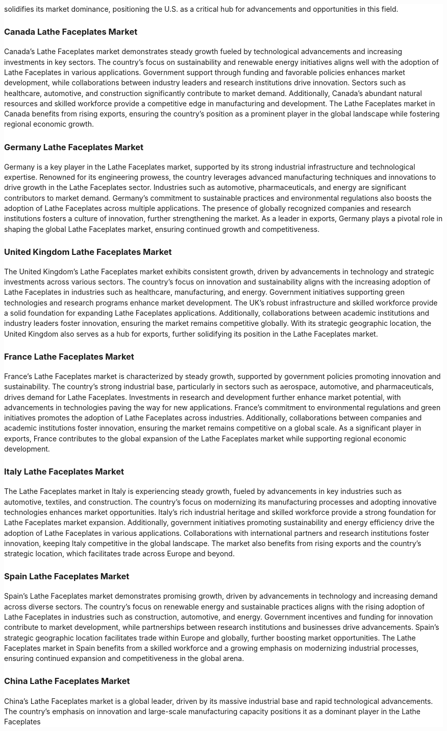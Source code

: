 solidifies its market dominance, positioning the U.S. as a critical hub for advancements and opportunities in this field.</p><h3>Canada Lathe Faceplates Market</h3><p>Canada&rsquo;s Lathe Faceplates market demonstrates steady growth fueled by technological advancements and increasing investments in key sectors. The country&rsquo;s focus on sustainability and renewable energy initiatives aligns well with the adoption of Lathe Faceplates in various applications. Government support through funding and favorable policies enhances market development, while collaborations between industry leaders and research institutions drive innovation. Sectors such as healthcare, automotive, and construction significantly contribute to market demand. Additionally, Canada&rsquo;s abundant natural resources and skilled workforce provide a competitive edge in manufacturing and development. The Lathe Faceplates market in Canada benefits from rising exports, ensuring the country&rsquo;s position as a prominent player in the global landscape while fostering regional economic growth.</p><h3>Germany Lathe Faceplates Market</h3><p>Germany is a key player in the Lathe Faceplates market, supported by its strong industrial infrastructure and technological expertise. Renowned for its engineering prowess, the country leverages advanced manufacturing techniques and innovations to drive growth in the Lathe Faceplates sector. Industries such as automotive, pharmaceuticals, and energy are significant contributors to market demand. Germany&rsquo;s commitment to sustainable practices and environmental regulations also boosts the adoption of Lathe Faceplates across multiple applications. The presence of globally recognized companies and research institutions fosters a culture of innovation, further strengthening the market. As a leader in exports, Germany plays a pivotal role in shaping the global Lathe Faceplates market, ensuring continued growth and competitiveness.</p><h3>United Kingdom Lathe Faceplates Market</h3><p>The United Kingdom&rsquo;s Lathe Faceplates market exhibits consistent growth, driven by advancements in technology and strategic investments across various sectors. The country&rsquo;s focus on innovation and sustainability aligns with the increasing adoption of Lathe Faceplates in industries such as healthcare, manufacturing, and energy. Government initiatives supporting green technologies and research programs enhance market development. The UK&rsquo;s robust infrastructure and skilled workforce provide a solid foundation for expanding Lathe Faceplates applications. Additionally, collaborations between academic institutions and industry leaders foster innovation, ensuring the market remains competitive globally. With its strategic geographic location, the United Kingdom also serves as a hub for exports, further solidifying its position in the Lathe Faceplates market.</p><h3>France Lathe Faceplates Market</h3><p>France&rsquo;s Lathe Faceplates market is characterized by steady growth, supported by government policies promoting innovation and sustainability. The country&rsquo;s strong industrial base, particularly in sectors such as aerospace, automotive, and pharmaceuticals, drives demand for Lathe Faceplates. Investments in research and development further enhance market potential, with advancements in technologies paving the way for new applications. France&rsquo;s commitment to environmental regulations and green initiatives promotes the adoption of Lathe Faceplates across industries. Additionally, collaborations between companies and academic institutions foster innovation, ensuring the market remains competitive on a global scale. As a significant player in exports, France contributes to the global expansion of the Lathe Faceplates market while supporting regional economic development.</p><h3>Italy Lathe Faceplates Market</h3><p>The Lathe Faceplates market in Italy is experiencing steady growth, fueled by advancements in key industries such as automotive, textiles, and construction. The country&rsquo;s focus on modernizing its manufacturing processes and adopting innovative technologies enhances market opportunities. Italy&rsquo;s rich industrial heritage and skilled workforce provide a strong foundation for Lathe Faceplates market expansion. Additionally, government initiatives promoting sustainability and energy efficiency drive the adoption of Lathe Faceplates in various applications. Collaborations with international partners and research institutions foster innovation, keeping Italy competitive in the global landscape. The market also benefits from rising exports and the country&rsquo;s strategic location, which facilitates trade across Europe and beyond.</p><h3>Spain Lathe Faceplates Market</h3><p>Spain&rsquo;s Lathe Faceplates market demonstrates promising growth, driven by advancements in technology and increasing demand across diverse sectors. The country&rsquo;s focus on renewable energy and sustainable practices aligns with the rising adoption of Lathe Faceplates in industries such as construction, automotive, and energy. Government incentives and funding for innovation contribute to market development, while partnerships between research institutions and businesses drive advancements. Spain&rsquo;s strategic geographic location facilitates trade within Europe and globally, further boosting market opportunities. The Lathe Faceplates market in Spain benefits from a skilled workforce and a growing emphasis on modernizing industrial processes, ensuring continued expansion and competitiveness in the global arena.</p><h3>China Lathe Faceplates Market</h3><p>China&rsquo;s Lathe Faceplates market is a global leader, driven by its massive industrial base and rapid technological advancements. The country&rsquo;s emphasis on innovation and large-scale manufacturing capacity positions it as a dominant player in the Lathe Faceplates
